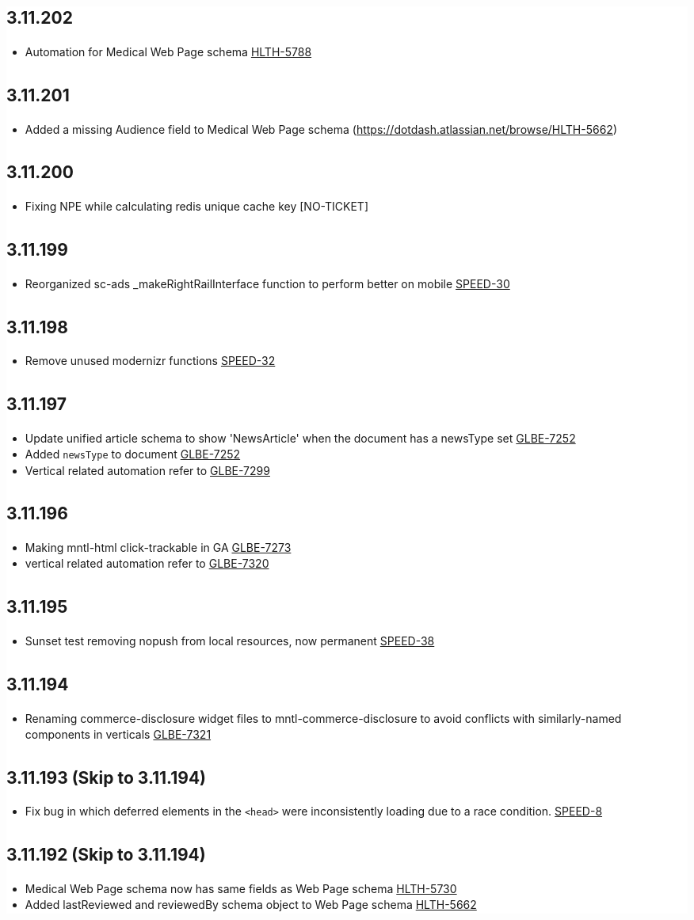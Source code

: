 ## 3.11.202
 - Automation for Medical Web Page schema [HLTH-5788](https://dotdash.atlassian.net/browse/HLTH-5788)

## 3.11.201
 - Added a missing Audience field to Medical Web Page schema (https://dotdash.atlassian.net/browse/HLTH-5662)

## 3.11.200
 - Fixing NPE while calculating redis unique cache key [NO-TICKET]

## 3.11.199
 - Reorganized sc-ads _makeRightRailInterface function to perform better on mobile [SPEED-30](https://dotdash.atlassian.net/browse/SPEED-30)

## 3.11.198
 - Remove unused modernizr functions [SPEED-32](https://dotdash.atlassian.net/browse/SPEED-32)

## 3.11.197
 - Update unified article schema to show 'NewsArticle' when the document has a newsType set [GLBE-7252](https://dotdash.atlassian.net/browse/GLBE-7252)
 - Added `newsType` to document [GLBE-7252](https://dotdash.atlassian.net/browse/GLBE-7252)
 - Vertical related automation refer to [GLBE-7299](https://dotdash.atlassian.net/browse/GLBE-7299)

## 3.11.196
 - Making mntl-html click-trackable in GA [GLBE-7273](https://dotdash.atlassian.net/browse/GLBE-7273)
 - vertical related automation refer to [GLBE-7320](https://dotdash.atlassian.net/browse/GLBE-7320)

## 3.11.195
 - Sunset test removing nopush from local resources, now permanent [SPEED-38](https://dotdash.atlassian.net/browse/SPEED-38)

## 3.11.194
 - Renaming commerce-disclosure widget files to mntl-commerce-disclosure to avoid conflicts with similarly-named components in verticals [GLBE-7321](https://dotdash.atlassian.net/browse/GLBE-7321)

## 3.11.193 (Skip to 3.11.194)
 - Fix bug in which deferred elements in the `<head>` were inconsistently loading due to a race condition. [SPEED-8](https://dotdash.atlassian.net/browse/SPEED-8)

## 3.11.192 (Skip to 3.11.194)
 - Medical Web Page schema now has same fields as Web Page schema [HLTH-5730](https://dotdash.atlassian.net/browse/HLTH-5730)
 - Added lastReviewed and reviewedBy schema object to Web Page schema [HLTH-5662](https://dotdash.atlassian.net/browse/HLTH-5662)
